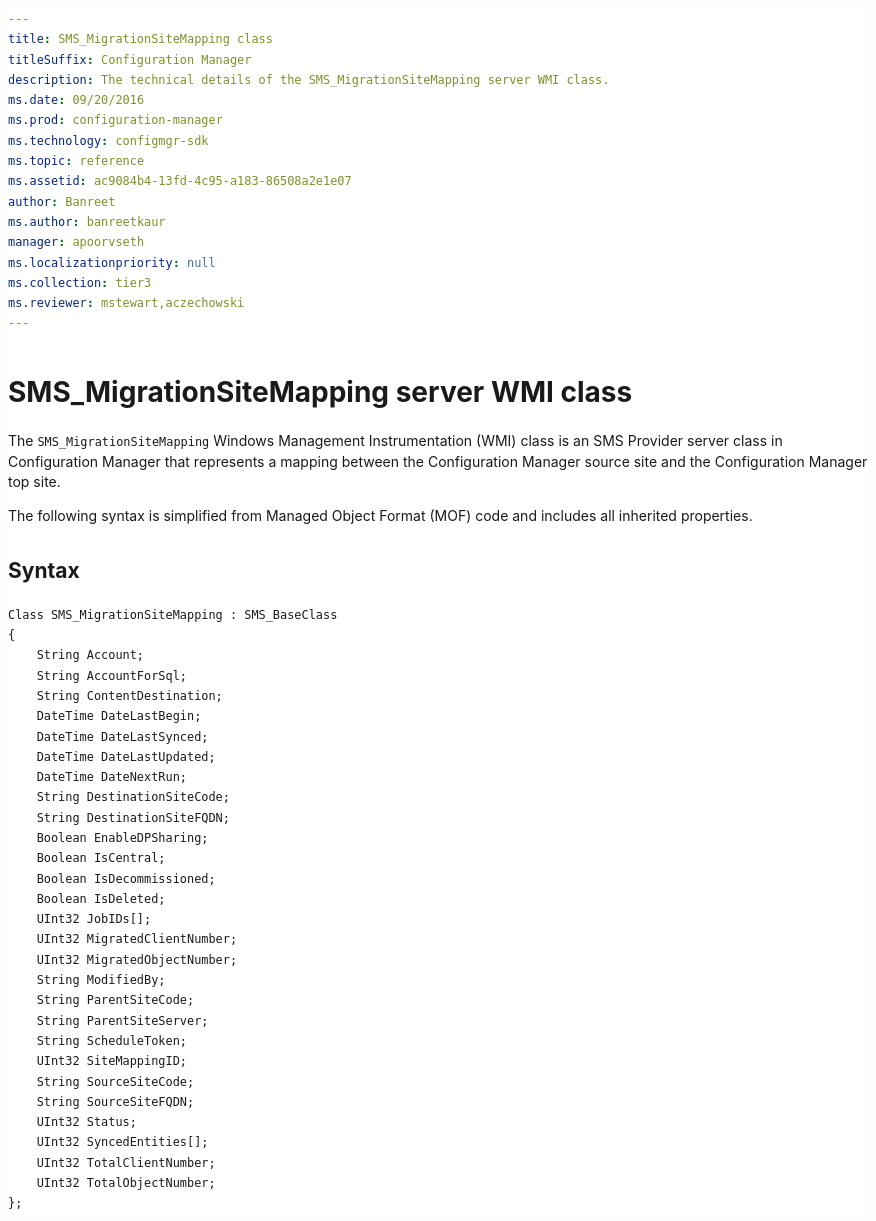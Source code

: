 ```yaml
---
title: SMS_MigrationSiteMapping class
titleSuffix: Configuration Manager
description: The technical details of the SMS_MigrationSiteMapping server WMI class.
ms.date: 09/20/2016
ms.prod: configuration-manager
ms.technology: configmgr-sdk
ms.topic: reference
ms.assetid: ac9084b4-13fd-4c95-a183-86508a2e1e07
author: Banreet
ms.author: banreetkaur
manager: apoorvseth
ms.localizationpriority: null
ms.collection: tier3
ms.reviewer: mstewart,aczechowski
---
```


# SMS_MigrationSiteMapping server WMI class

The `SMS_MigrationSiteMapping` Windows Management Instrumentation (WMI) class is an SMS Provider server class in Configuration Manager that represents a mapping between the Configuration Manager source site and the Configuration Manager top site.  

 The following syntax is simplified from Managed Object Format (MOF) code and includes all inherited properties.  

## Syntax  

```  
Class SMS_MigrationSiteMapping : SMS_BaseClass  
{  
    String Account;  
    String AccountForSql;  
    String ContentDestination;  
    DateTime DateLastBegin;  
    DateTime DateLastSynced;  
    DateTime DateLastUpdated;  
    DateTime DateNextRun;  
    String DestinationSiteCode;  
    String DestinationSiteFQDN;  
    Boolean EnableDPSharing;  
    Boolean IsCentral;  
    Boolean IsDecommissioned;  
    Boolean IsDeleted;  
    UInt32 JobIDs[];  
    UInt32 MigratedClientNumber;  
    UInt32 MigratedObjectNumber;  
    String ModifiedBy;  
    String ParentSiteCode;  
    String ParentSiteServer;  
    String ScheduleToken;  
    UInt32 SiteMappingID;  
    String SourceSiteCode;  
    String SourceSiteFQDN;  
    UInt32 Status;  
    UInt32 SyncedEntities[];  
    UInt32 TotalClientNumber;  
    UInt32 TotalObjectNumber;  
};  
```  
